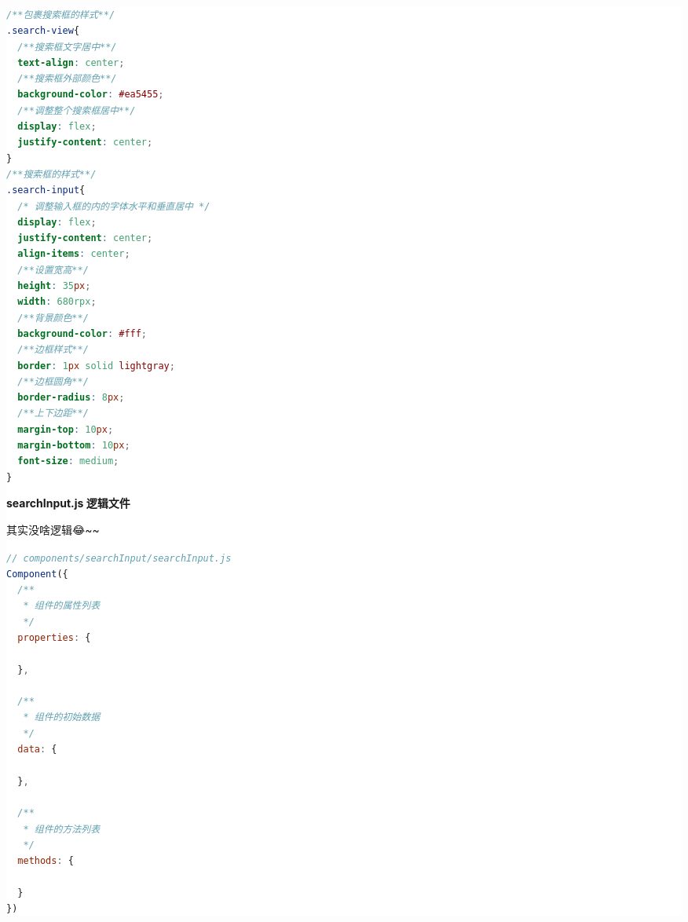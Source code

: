 ```css
/**包裹搜索框的样式**/
.search-view{
  /**搜索框文字居中**/
  text-align: center;
  /**搜索框外部颜色**/
  background-color: #ea5455;
  /**调整整个搜索框居中**/
  display: flex;
  justify-content: center;
}
/**搜索框的样式**/
.search-input{
  /* 调整输入框的内的字体水平和垂直居中 */
  display: flex;
  justify-content: center;
  align-items: center;
  /**设置宽高**/
  height: 35px; 
  width: 680rpx;
  /**背景颜色**/
  background-color: #fff;
  /**边框样式**/
  border: 1px solid lightgray;
  /**边框圆角**/
  border-radius: 8px;
  /**上下边距**/
  margin-top: 10px;
  margin-bottom: 10px;
  font-size: medium;
}
```

**searchInput.js 逻辑文件**

其实没啥逻辑😂~~

```js
// components/searchInput/searchInput.js
Component({
  /**
   * 组件的属性列表
   */
  properties: {

  },

  /**
   * 组件的初始数据
   */
  data: {

  },

  /**
   * 组件的方法列表
   */
  methods: {

  }
})
```
